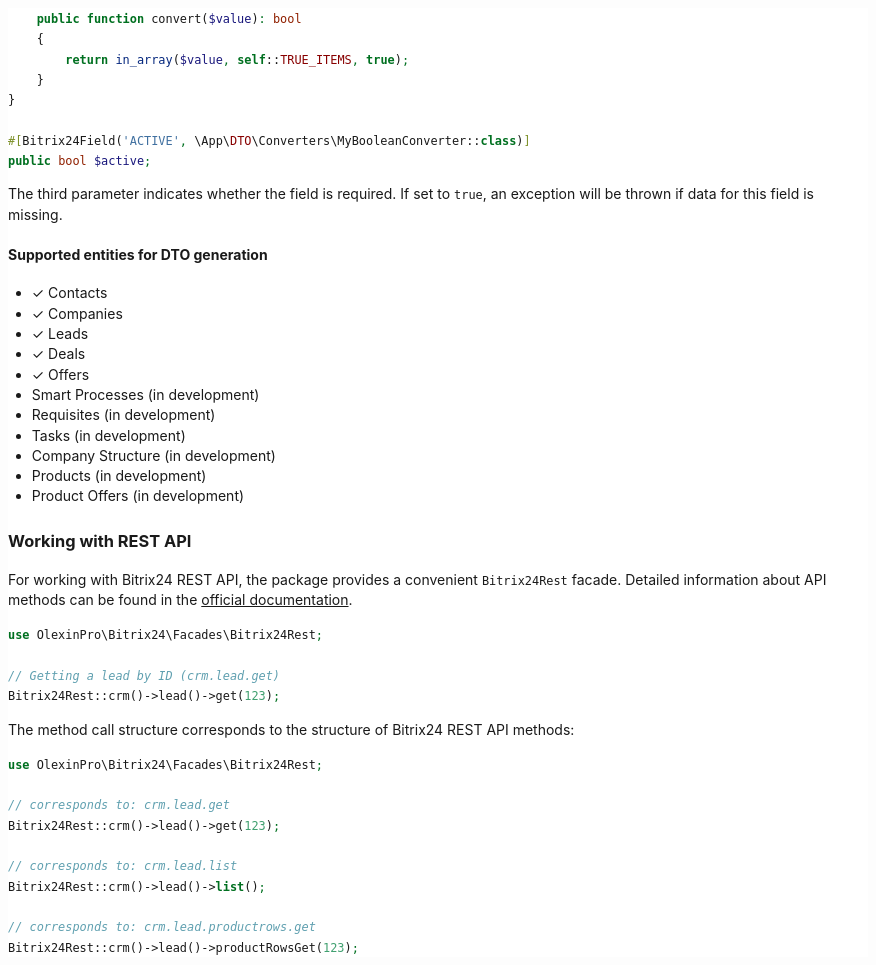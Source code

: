 ```php
    public function convert($value): bool
    {
        return in_array($value, self::TRUE_ITEMS, true);
    }
}

#[Bitrix24Field('ACTIVE', \App\DTO\Converters\MyBooleanConverter::class)]
public bool $active;
```

The third parameter indicates whether the field is required. If set to `true`, an exception will be thrown if data for
this field is missing.

#### Supported entities for DTO generation

- ✓ Contacts
- ✓ Companies
- ✓ Leads
- ✓ Deals
- ✓ Offers
- Smart Processes (in development)
- Requisites (in development)
- Tasks (in development)
- Company Structure (in development)
- Products (in development)
- Product Offers (in development)

### Working with REST API

For working with Bitrix24 REST API, the package provides a convenient `Bitrix24Rest` facade. Detailed information about
API methods can be found in the [official documentation](https://apidocs.bitrix24.ru/).

```php
use OlexinPro\Bitrix24\Facades\Bitrix24Rest;

// Getting a lead by ID (crm.lead.get)
Bitrix24Rest::crm()->lead()->get(123);
```

The method call structure corresponds to the structure of Bitrix24 REST API methods:

```php
use OlexinPro\Bitrix24\Facades\Bitrix24Rest;

// corresponds to: crm.lead.get
Bitrix24Rest::crm()->lead()->get(123);

// corresponds to: crm.lead.list
Bitrix24Rest::crm()->lead()->list();

// corresponds to: crm.lead.productrows.get
Bitrix24Rest::crm()->lead()->productRowsGet(123);
```
